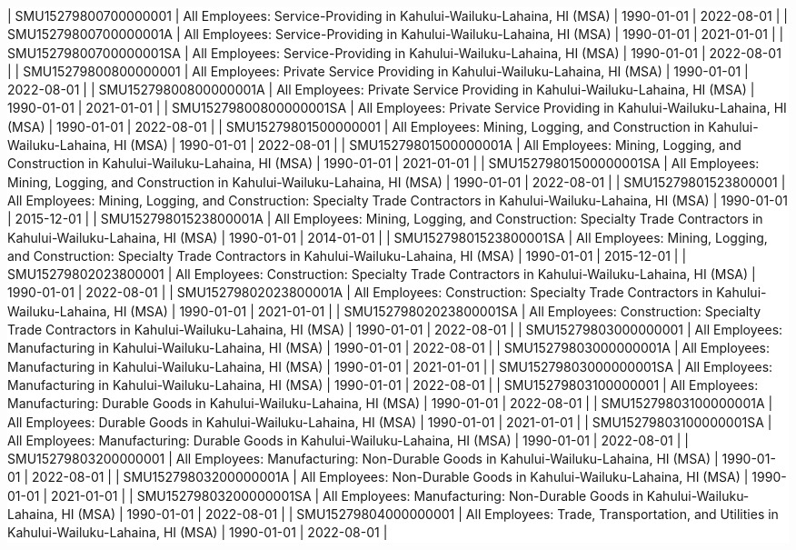 | SMU15279800700000001   | All Employees: Service-Providing in Kahului-Wailuku-Lahaina, HI (MSA)                                                                                            | 1990-01-01          | 2022-08-01        |
| SMU15279800700000001A  | All Employees: Service-Providing in Kahului-Wailuku-Lahaina, HI (MSA)                                                                                            | 1990-01-01          | 2021-01-01        |
| SMU15279800700000001SA | All Employees: Service-Providing in Kahului-Wailuku-Lahaina, HI (MSA)                                                                                            | 1990-01-01          | 2022-08-01        |
| SMU15279800800000001   | All Employees: Private Service Providing in Kahului-Wailuku-Lahaina, HI (MSA)                                                                                    | 1990-01-01          | 2022-08-01        |
| SMU15279800800000001A  | All Employees: Private Service Providing in Kahului-Wailuku-Lahaina, HI (MSA)                                                                                    | 1990-01-01          | 2021-01-01        |
| SMU15279800800000001SA | All Employees: Private Service Providing in Kahului-Wailuku-Lahaina, HI (MSA)                                                                                    | 1990-01-01          | 2022-08-01        |
| SMU15279801500000001   | All Employees: Mining, Logging, and Construction in Kahului-Wailuku-Lahaina, HI (MSA)                                                                            | 1990-01-01          | 2022-08-01        |
| SMU15279801500000001A  | All Employees: Mining, Logging, and Construction in Kahului-Wailuku-Lahaina, HI (MSA)                                                                            | 1990-01-01          | 2021-01-01        |
| SMU15279801500000001SA | All Employees: Mining, Logging, and Construction in Kahului-Wailuku-Lahaina, HI (MSA)                                                                            | 1990-01-01          | 2022-08-01        |
| SMU15279801523800001   | All Employees: Mining, Logging, and Construction: Specialty Trade Contractors in Kahului-Wailuku-Lahaina, HI (MSA)                                               | 1990-01-01          | 2015-12-01        |
| SMU15279801523800001A  | All Employees: Mining, Logging, and Construction: Specialty Trade Contractors in Kahului-Wailuku-Lahaina, HI (MSA)                                               | 1990-01-01          | 2014-01-01        |
| SMU15279801523800001SA | All Employees: Mining, Logging, and Construction: Specialty Trade Contractors in Kahului-Wailuku-Lahaina, HI (MSA)                                               | 1990-01-01          | 2015-12-01        |
| SMU15279802023800001   | All Employees: Construction: Specialty Trade Contractors in Kahului-Wailuku-Lahaina, HI (MSA)                                                                    | 1990-01-01          | 2022-08-01        |
| SMU15279802023800001A  | All Employees: Construction: Specialty Trade Contractors in Kahului-Wailuku-Lahaina, HI (MSA)                                                                    | 1990-01-01          | 2021-01-01        |
| SMU15279802023800001SA | All Employees: Construction: Specialty Trade Contractors in Kahului-Wailuku-Lahaina, HI (MSA)                                                                    | 1990-01-01          | 2022-08-01        |
| SMU15279803000000001   | All Employees: Manufacturing in Kahului-Wailuku-Lahaina, HI (MSA)                                                                                                | 1990-01-01          | 2022-08-01        |
| SMU15279803000000001A  | All Employees: Manufacturing in Kahului-Wailuku-Lahaina, HI (MSA)                                                                                                | 1990-01-01          | 2021-01-01        |
| SMU15279803000000001SA | All Employees: Manufacturing in Kahului-Wailuku-Lahaina, HI (MSA)                                                                                                | 1990-01-01          | 2022-08-01        |
| SMU15279803100000001   | All Employees: Manufacturing: Durable Goods in Kahului-Wailuku-Lahaina, HI (MSA)                                                                                 | 1990-01-01          | 2022-08-01        |
| SMU15279803100000001A  | All Employees: Durable Goods in Kahului-Wailuku-Lahaina, HI (MSA)                                                                                                | 1990-01-01          | 2021-01-01        |
| SMU15279803100000001SA | All Employees: Manufacturing: Durable Goods in Kahului-Wailuku-Lahaina, HI (MSA)                                                                                 | 1990-01-01          | 2022-08-01        |
| SMU15279803200000001   | All Employees: Manufacturing: Non-Durable Goods in Kahului-Wailuku-Lahaina, HI (MSA)                                                                             | 1990-01-01          | 2022-08-01        |
| SMU15279803200000001A  | All Employees: Non-Durable Goods in Kahului-Wailuku-Lahaina, HI (MSA)                                                                                            | 1990-01-01          | 2021-01-01        |
| SMU15279803200000001SA | All Employees: Manufacturing: Non-Durable Goods in Kahului-Wailuku-Lahaina, HI (MSA)                                                                             | 1990-01-01          | 2022-08-01        |
| SMU15279804000000001   | All Employees: Trade, Transportation, and Utilities in Kahului-Wailuku-Lahaina, HI (MSA)                                                                         | 1990-01-01          | 2022-08-01        |